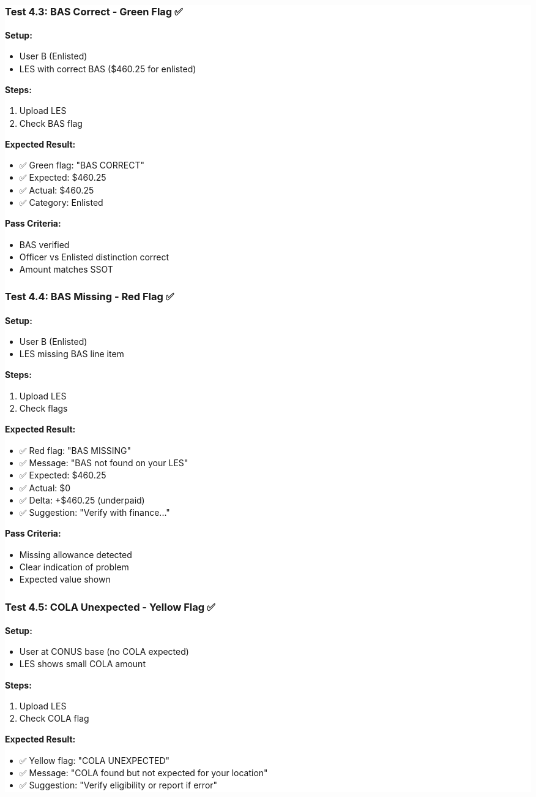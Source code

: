 ### Test 4.3: BAS Correct - Green Flag ✅

**Setup:**
- User B (Enlisted)
- LES with correct BAS ($460.25 for enlisted)

**Steps:**
1. Upload LES
2. Check BAS flag

**Expected Result:**
- ✅ Green flag: "BAS CORRECT"
- ✅ Expected: $460.25
- ✅ Actual: $460.25
- ✅ Category: Enlisted

**Pass Criteria:**
- BAS verified
- Officer vs Enlisted distinction correct
- Amount matches SSOT

### Test 4.4: BAS Missing - Red Flag ✅

**Setup:**
- User B (Enlisted)
- LES missing BAS line item

**Steps:**
1. Upload LES
2. Check flags

**Expected Result:**
- ✅ Red flag: "BAS MISSING"
- ✅ Message: "BAS not found on your LES"
- ✅ Expected: $460.25
- ✅ Actual: $0
- ✅ Delta: +$460.25 (underpaid)
- ✅ Suggestion: "Verify with finance..."

**Pass Criteria:**
- Missing allowance detected
- Clear indication of problem
- Expected value shown

### Test 4.5: COLA Unexpected - Yellow Flag ✅

**Setup:**
- User at CONUS base (no COLA expected)
- LES shows small COLA amount

**Steps:**
1. Upload LES
2. Check COLA flag

**Expected Result:**
- ✅ Yellow flag: "COLA UNEXPECTED"
- ✅ Message: "COLA found but not expected for your location"
- ✅ Suggestion: "Verify eligibility or report if error"

